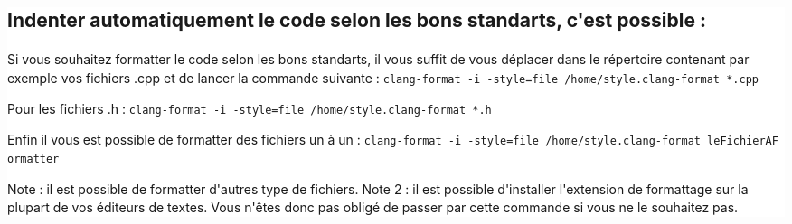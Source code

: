 ## Indenter automatiquement le code selon les bons standarts, c'est possible :

Si vous souhaitez formatter le code selon les bons standarts, il vous suffit de vous déplacer dans le répertoire contenant par exemple vos fichiers .cpp et de lancer la commande suivante :
`clang-format -i -style=file /home/style.clang-format *.cpp`

Pour les fichiers .h :
`clang-format -i -style=file /home/style.clang-format *.h`

Enfin il vous est possible de formatter des fichiers un à un :
`clang-format -i -style=file /home/style.clang-format leFichierAFormatter`

Note : il est possible de formatter d'autres type de fichiers.
Note 2 : il est possible d'installer l'extension de formattage sur la plupart de vos éditeurs de textes. Vous n'êtes donc pas obligé de passer par cette commande si vous ne le souhaitez pas.

